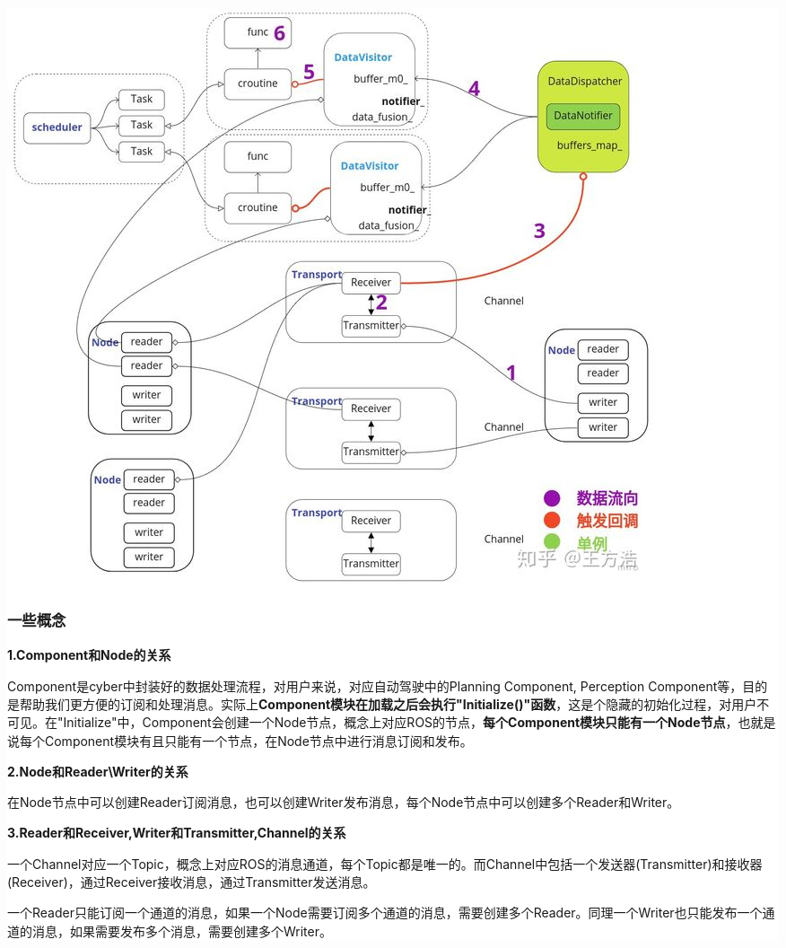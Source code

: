    ![](apollo/v2-df0088f620d5c53455c9c1372dfbe0a0_720w.jpg)

### 一些概念

**1.Component和Node的关系**

Component是cyber中封装好的数据处理流程，对用户来说，对应自动驾驶中的Planning Component, Perception Component等，目的是帮助我们更方便的订阅和处理消息。实际上**Component模块在加载之后会执行"Initialize()"函数**，这是个隐藏的初始化过程，对用户不可见。在"Initialize"中，Component会创建一个Node节点，概念上对应ROS的节点，**每个Component模块只能有一个Node节点**，也就是说每个Component模块有且只能有一个节点，在Node节点中进行消息订阅和发布。

**2.Node和Reader\Writer的关系**

在Node节点中可以创建Reader订阅消息，也可以创建Writer发布消息，每个Node节点中可以创建多个Reader和Writer。



**3.Reader和Receiver,Writer和Transmitter,Channel的关系**

一个Channel对应一个Topic，概念上对应ROS的消息通道，每个Topic都是唯一的。而Channel中包括一个发送器(Transmitter)和接收器(Receiver)，通过Receiver接收消息，通过Transmitter发送消息。

一个Reader只能订阅一个通道的消息，如果一个Node需要订阅多个通道的消息，需要创建多个Reader。同理一个Writer也只能发布一个通道的消息，如果需要发布多个消息，需要创建多个Writer。
